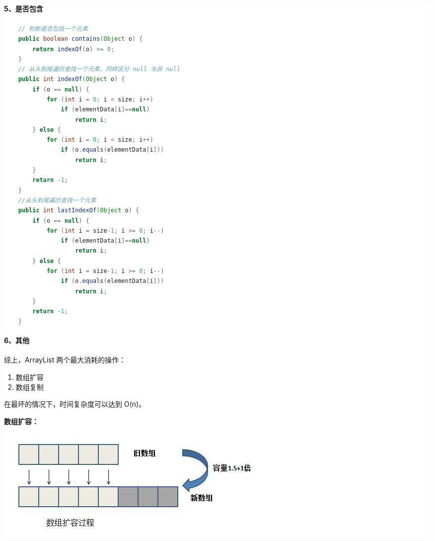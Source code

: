 
#### 5、是否包含

```java
	// 判断是否包括一个元素
	public boolean contains(Object o) {
        return indexOf(o) >= 0;
    }
	// 从头到尾遍历查找一个元素，同样区分 null 与非 null
    public int indexOf(Object o) {
        if (o == null) {
            for (int i = 0; i < size; i++)
                if (elementData[i]==null)
                    return i;
        } else {
            for (int i = 0; i < size; i++)
                if (o.equals(elementData[i]))
                    return i;
        }
        return -1;
    }
	//从头到尾遍历查找一个元素
    public int lastIndexOf(Object o) {
        if (o == null) {
            for (int i = size-1; i >= 0; i--)
                if (elementData[i]==null)
                    return i;
        } else {
            for (int i = size-1; i >= 0; i--)
                if (o.equals(elementData[i]))
                    return i;
        }
        return -1;
    }
```



#### 6、其他

综上，ArrayList 两个最大消耗的操作：

1. 数组扩容
2. 数组复制

在最坏的情况下，时间复杂度可以达到 O(n)。



**数组扩容：**

![](../image/01.jpg)
